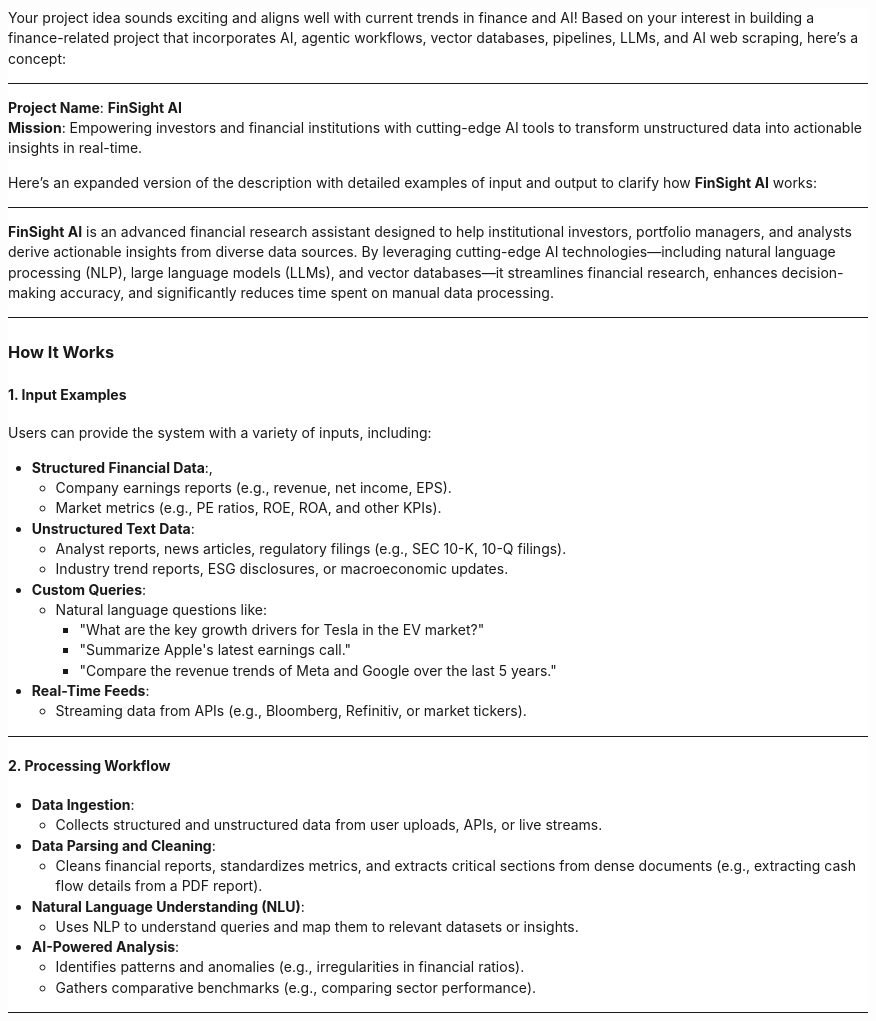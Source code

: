 Your project idea sounds exciting and aligns well with current trends in finance and AI! Based on your interest in building a finance-related project that incorporates AI, agentic workflows, vector databases, pipelines, LLMs, and AI web scraping, here’s a concept:

---

**Project Name**: **FinSight AI**  
**Mission**: Empowering investors and financial institutions with cutting-edge AI tools to transform unstructured data into actionable insights in real-time.

Here’s an expanded version of the description with detailed examples of input and output to clarify how **FinSight AI** works:

---

**FinSight AI** is an advanced financial research assistant designed to help institutional investors, portfolio managers, and analysts derive actionable insights from diverse data sources. By leveraging cutting-edge AI technologies—including natural language processing (NLP), large language models (LLMs), and vector databases—it streamlines financial research, enhances decision-making accuracy, and significantly reduces time spent on manual data processing.

---

### **How It Works**

#### 1. **Input Examples**  
   Users can provide the system with a variety of inputs, including:  
   - **Structured Financial Data**:,
     - Company earnings reports (e.g., revenue, net income, EPS).
     - Market metrics (e.g., PE ratios, ROE, ROA, and other KPIs).
   - **Unstructured Text Data**:
     - Analyst reports, news articles, regulatory filings (e.g., SEC 10-K, 10-Q filings).
     - Industry trend reports, ESG disclosures, or macroeconomic updates.
   - **Custom Queries**:
     - Natural language questions like:
       - "What are the key growth drivers for Tesla in the EV market?"
       - "Summarize Apple's latest earnings call."
       - "Compare the revenue trends of Meta and Google over the last 5 years."
   - **Real-Time Feeds**:
     - Streaming data from APIs (e.g., Bloomberg, Refinitiv, or market tickers).

---

#### 2. **Processing Workflow**  
   - **Data Ingestion**:
     - Collects structured and unstructured data from user uploads, APIs, or live streams.
   - **Data Parsing and Cleaning**:
     - Cleans financial reports, standardizes metrics, and extracts critical sections from dense documents (e.g., extracting cash flow details from a PDF report).  
   - **Natural Language Understanding (NLU)**:
     - Uses NLP to understand queries and map them to relevant datasets or insights.
   - **AI-Powered Analysis**:
     - Identifies patterns and anomalies (e.g., irregularities in financial ratios).
     - Gathers comparative benchmarks (e.g., comparing sector performance).

---
